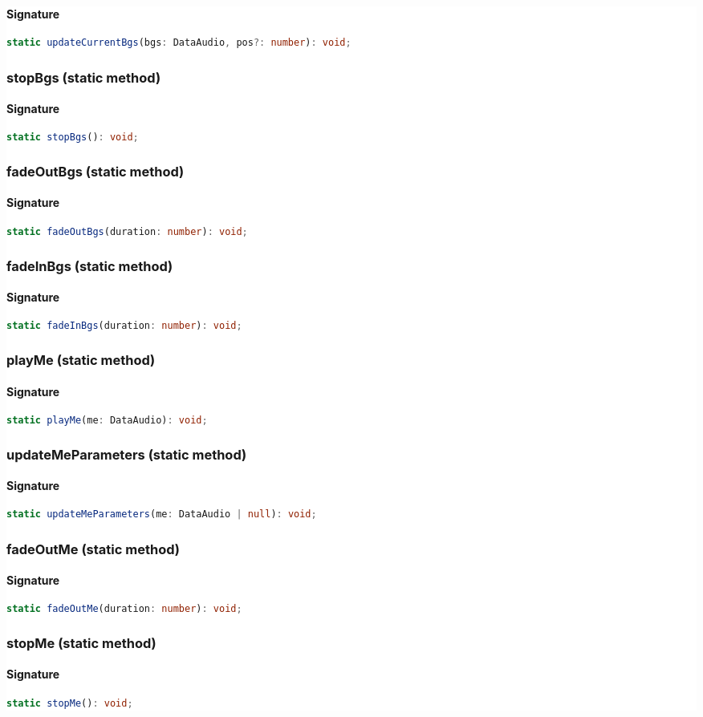 **Signature**

```ts
static updateCurrentBgs(bgs: DataAudio, pos?: number): void;
```

### stopBgs (static method)

**Signature**

```ts
static stopBgs(): void;
```

### fadeOutBgs (static method)

**Signature**

```ts
static fadeOutBgs(duration: number): void;
```

### fadeInBgs (static method)

**Signature**

```ts
static fadeInBgs(duration: number): void;
```

### playMe (static method)

**Signature**

```ts
static playMe(me: DataAudio): void;
```

### updateMeParameters (static method)

**Signature**

```ts
static updateMeParameters(me: DataAudio | null): void;
```

### fadeOutMe (static method)

**Signature**

```ts
static fadeOutMe(duration: number): void;
```

### stopMe (static method)

**Signature**

```ts
static stopMe(): void;
```
